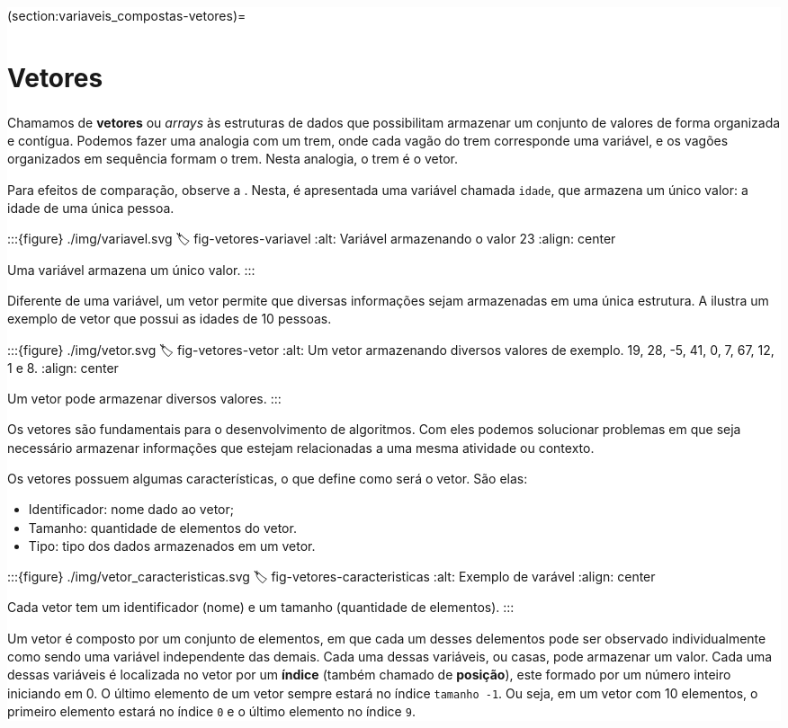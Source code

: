 (section:variaveis_compostas-vetores)=
# Vetores

Chamamos de **vetores** ou *arrays* às estruturas de dados que possibilitam armazenar um conjunto de valores de forma organizada e contígua. Podemos fazer uma analogia com um trem, onde cada vagão do trem corresponde uma variável, e os vagões organizados em sequência formam o trem. Nesta analogia, o trem é o vetor.

Para efeitos de comparação, observe a [](#fig-vetores-variavel). Nesta, é apresentada uma variável chamada `idade`, que armazena um único valor: a idade de uma única pessoa.

:::{figure} ./img/variavel.svg
:label: fig-vetores-variavel
:alt: Variável armazenando o valor 23
:align: center

Uma variável armazena um único valor.
:::

Diferente de uma variável, um vetor permite que diversas informações sejam armazenadas em uma única estrutura. A [](#fig-vetores-vetor) ilustra um exemplo de vetor que possui as idades de $10$ pessoas.

:::{figure} ./img/vetor.svg
:label: fig-vetores-vetor
:alt: Um vetor armazenando diversos valores de exemplo. 19, 28, -5, 41, 0, 7, 67, 12, 1 e 8.
:align: center

Um vetor pode armazenar diversos valores.
:::

Os vetores são fundamentais para o desenvolvimento de algoritmos. Com eles podemos solucionar problemas em que seja necessário armazenar informações que estejam relacionadas a uma mesma atividade ou contexto.

Os vetores possuem algumas características, o que define como será o vetor. São elas:
- Identificador: nome dado ao vetor;
- Tamanho: quantidade de elementos do vetor.
- Tipo: tipo dos dados armazenados em um vetor.

:::{figure} ./img/vetor_caracteristicas.svg
:label: fig-vetores-caracteristicas
:alt: Exemplo de varável
:align: center

Cada vetor  tem um identificador (nome) e um tamanho (quantidade de elementos).
:::


Um vetor é composto por um conjunto de elementos, em que cada um desses delementos pode ser observado individualmente como sendo uma variável independente das demais. Cada uma dessas variáveis, ou casas, pode armazenar um valor. Cada uma dessas variáveis é localizada no vetor por um **índice** (também chamado de **posição**), este formado por um número inteiro iniciando em $0$. O último elemento de um vetor sempre estará no índice `tamanho -1`. Ou seja, em um vetor com $10$ elementos, o primeiro elemento estará no índice `0` e o último elemento no índice `9`. 
